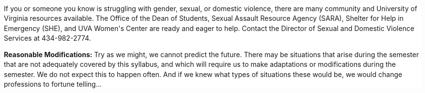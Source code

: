 If you or someone you know is struggling with gender, sexual, or domestic violence, there are many community and University of Virginia resources available. The Office of the Dean of Students, Sexual Assault Resource Agency (SARA), Shelter for Help in Emergency (SHE), and UVA Women's Center are ready and eager to help. Contact the Director of Sexual and Domestic Violence Services at 434-982-2774.

**Reasonable Modifications:** Try as we might, we cannot predict the future.  There may be situations that arise during the semester that are not adequately covered by this syllabus, and which will require us to make adaptations or modifications during the semester.  We do not expect this to happen often.  And if we knew what types of situations these would be, we would change professions to fortune telling...

[1]: index.html
[2]: index.md
[3]: frivolous-regrades.html
[4]: frivolous-regrades.md
[5]: ../docs/compilation.html
[6]: ../docs/compilation.md
[7]: labduedates.html
[8]: labduedates.md
[9]: ../docs/readings.html
[10]: ../docs/readings.md
[11]: course-introduction.html#/
[12]: course-introduction.html#/cs2102
[13]: ../labs/lab01/index.html
[14]: ../labs/lab01/index.md
[15]: daily-announcements.html#/

[31]: http://www.cs.virginia.edu/~mrf8t
[32]: mailto:mrf8t@virginia.edu
[33]: http://www.cs.virginia.edu/~asb
[34]: http://twitter.com/UVaCS2150
[35]: https://calendar.google.com/calendar/embed?src=fnt7qr3f64egh65rfe1bng8f8s%40group.calendar.google.com&ctz=America/New_York
[36]: https://www.virtualbox.org/
[37]: https://collab.its.virginia.edu/portal/site/eb965f29-11d0-4069-9140-6b4eb0f44444/tool-reset/495df88d-2624-46bf-872f-db154dd6048e
[38]: http://www.cs.virginia.edu/~nn4pj
[39]: mailto:mrf8t@virginia.edu


[41]: https://pegasus.cs.virginia.edu/satori/cs2150-sp2021/
[42]: https://pegasus.cs.virginia.edu/satori/cs2150-sp2021/tickets/
[43]: https://www.cs.virginia.edu/~cr4bd/
[44]: mailto:creiss@virginia.edu
